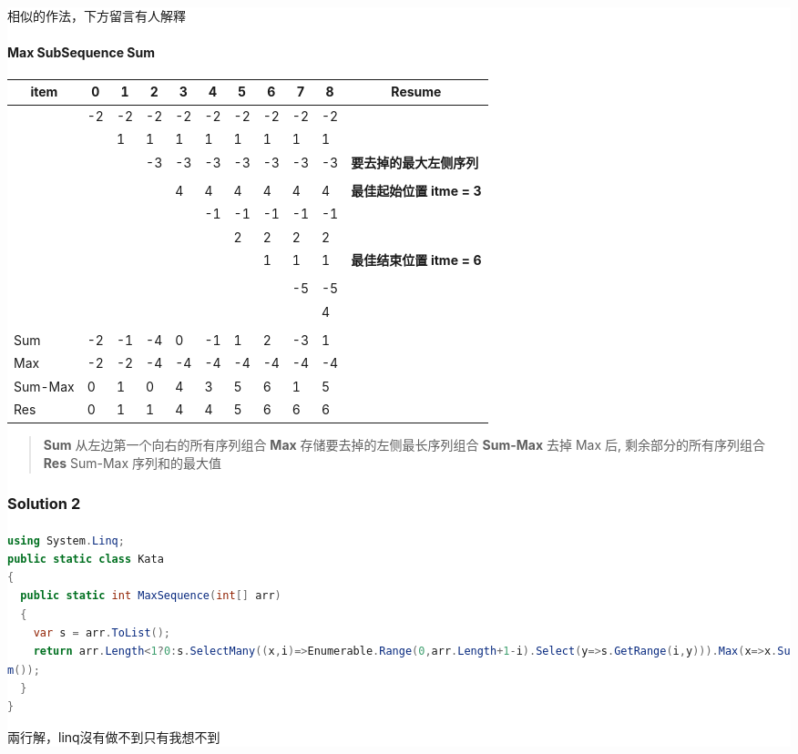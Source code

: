 相似的作法，下方留言有人解釋

#### Max SubSequence Sum

| item    | 0    | 1    | 2    | 3    | 4    | 5    | 6    | 7    | 8    | Resume                    |
| ------- | ---- | ---- | ---- | ---- | ---- | ---- | ---- | ---- | ---- | ------------------------- |
|         | -2   | -2   | -2   | -2   | -2   | -2   | -2   | -2   | -2   |                           |
|         |      | 1    | 1    | 1    | 1    | 1    | 1    | 1    | 1    |                           |
|         |      |      | -3   | -3   | -3   | -3   | -3   | -3   | -3   | **要去掉的最大左侧序列**  |
|         |      |      |      |      |      |      |      |      |      |                           |
|         |      |      |      | 4    | 4    | 4    | 4    | 4    | 4    | **最佳起始位置 itme = 3** |
|         |      |      |      |      | -1   | -1   | -1   | -1   | -1   |                           |
|         |      |      |      |      |      | 2    | 2    | 2    | 2    |                           |
|         |      |      |      |      |      |      | 1    | 1    | 1    | **最佳结束位置 itme = 6** |
|         |      |      |      |      |      |      |      |      |      |                           |
|         |      |      |      |      |      |      |      | -5   | -5   |                           |
|         |      |      |      |      |      |      |      |      | 4    |                           |
|         |      |      |      |      |      |      |      |      |      |                           |
| Sum     | -2   | -1   | -4   | 0    | -1   | 1    | 2    | -3   | 1    |                           |
| Max     | -2   | -2   | -4   | -4   | -4   | -4   | -4   | -4   | -4   |                           |
| Sum-Max | 0    | 1    | 0    | 4    | 3    | 5    | 6    | 1    | 5    |                           |
| Res     | 0    | 1    | 1    | 4    | 4    | 5    | 6    | 6    | 6    |                           |

> **Sum** 从左边第一个向右的所有序列组合
> **Max** 存储要去掉的左侧最长序列组合
> **Sum-Max** 去掉 Max 后, 剩余部分的所有序列组合
> **Res** Sum-Max 序列和的最大值

### Solution 2

```C#
using System.Linq;
public static class Kata
{
  public static int MaxSequence(int[] arr) 
  { 
    var s = arr.ToList();
    return arr.Length<1?0:s.SelectMany((x,i)=>Enumerable.Range(0,arr.Length+1-i).Select(y=>s.GetRange(i,y))).Max(x=>x.Sum());
  }
}
```

兩行解，linq沒有做不到只有我想不到
